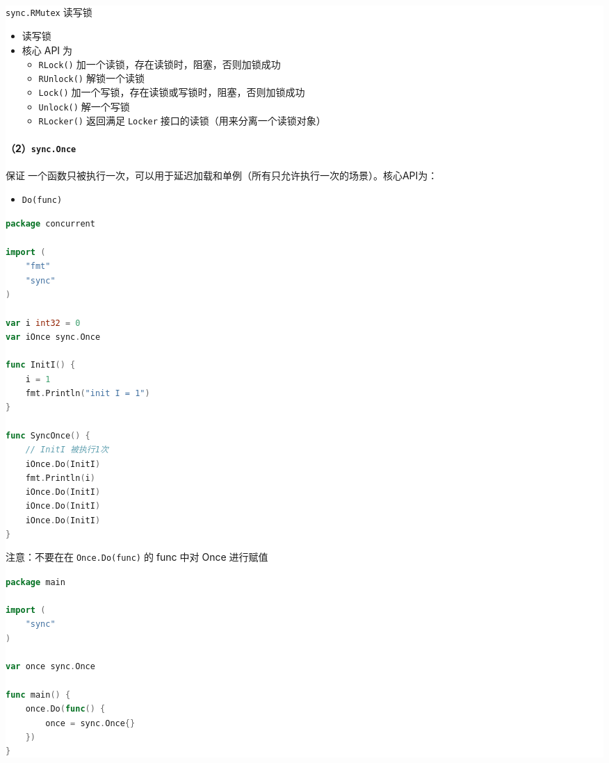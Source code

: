 `sync.RMutex` 读写锁

* 读写锁
* 核心 API 为
    * `RLock()` 加一个读锁，存在读锁时，阻塞，否则加锁成功
    * `RUnlock()` 解锁一个读锁
    * `Lock()` 加一个写锁，存在读锁或写锁时，阻塞，否则加锁成功
    * `Unlock()` 解一个写锁
    * `RLocker()` 返回满足 `Locker` 接口的读锁（用来分离一个读锁对象）

#### （2）`sync.Once`

保证 一个函数只被执行一次，可以用于延迟加载和单例（所有只允许执行一次的场景）。核心API为：

* `Do(func)`

```go
package concurrent

import (
	"fmt"
	"sync"
)

var i int32 = 0
var iOnce sync.Once

func InitI() {
	i = 1
	fmt.Println("init I = 1")
}

func SyncOnce() {
    // InitI 被执行1次
	iOnce.Do(InitI)
	fmt.Println(i)
	iOnce.Do(InitI)
	iOnce.Do(InitI)
	iOnce.Do(InitI)
}
```

注意：不要在在 `Once.Do(func)` 的 func 中对 Once 进行赋值

```go
package main

import (
	"sync"
)

var once sync.Once

func main() {
    once.Do(func() {
        once = sync.Once{}
    })
}
```
